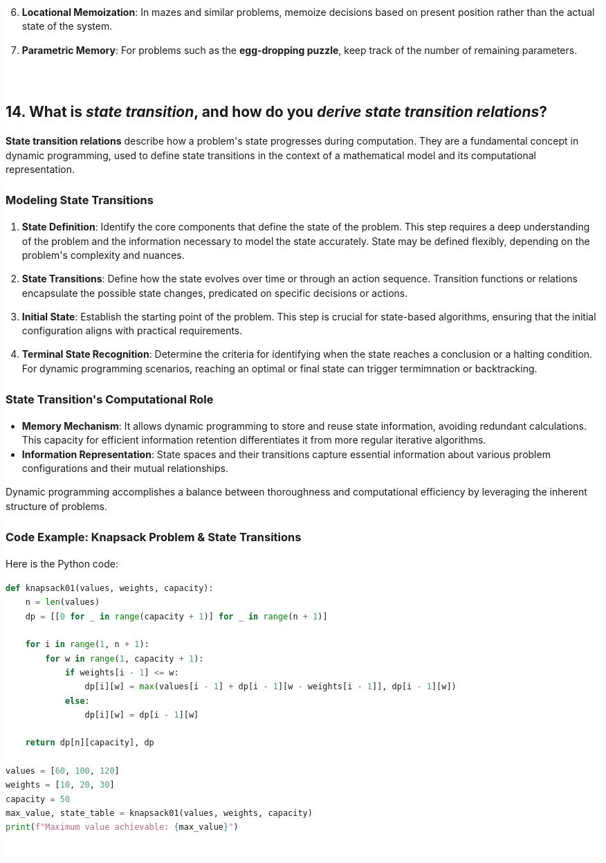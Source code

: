 6. **Locational Memoization**: In mazes and similar problems, memoize decisions based on present position rather than the actual state of the system.

7. **Parametric Memory**: For problems such as the **egg-dropping puzzle**, keep track of the number of remaining parameters.
<br>

## 14. What is _state transition_, and how do you _derive state transition relations_?

**State transition relations** describe how a problem's state progresses during computation. They are a fundamental concept in dynamic programming, used to define state transitions in the context of a mathematical model and its computational representation.

### Modeling State Transitions

1. **State Definition**: Identify the core components that define the state of the problem. This step requires a deep understanding of the problem and the information necessary to model the state accurately. State may be defined flexibly, depending on the problem's complexity and nuances.

2. **State Transitions**: Define how the state evolves over time or through an action sequence. Transition functions or relations encapsulate the possible state changes, predicated on specific decisions or actions.

3. **Initial State**: Establish the starting point of the problem. This step is crucial for state-based algorithms, ensuring that the initial configuration aligns with practical requirements.

4. **Terminal State Recognition**: Determine the criteria for identifying when the state reaches a conclusion or a halting condition. For dynamic programming scenarios, reaching an optimal or final state can trigger termimnation or backtracking.

### State Transition's Computational Role

- **Memory Mechanism**: It allows dynamic programming to store and reuse state information, avoiding redundant calculations. This capacity for efficient information retention differentiates it from more regular iterative algorithms.
- **Information Representation**: State spaces and their transitions capture essential information about various problem configurations and their mutual relationships.

Dynamic programming accomplishes a balance between thoroughness and computational efficiency by leveraging the inherent structure of problems. 

### Code Example: Knapsack Problem & State Transitions

Here is the Python code:

```python
def knapsack01(values, weights, capacity):
    n = len(values)
    dp = [[0 for _ in range(capacity + 1)] for _ in range(n + 1)]

    for i in range(1, n + 1):
        for w in range(1, capacity + 1):
            if weights[i - 1] <= w:
                dp[i][w] = max(values[i - 1] + dp[i - 1][w - weights[i - 1]], dp[i - 1][w])
            else:
                dp[i][w] = dp[i - 1][w]

    return dp[n][capacity], dp

values = [60, 100, 120]
weights = [10, 20, 30]
capacity = 50
max_value, state_table = knapsack01(values, weights, capacity)
print(f"Maximum value achievable: {max_value}")
```
<br>